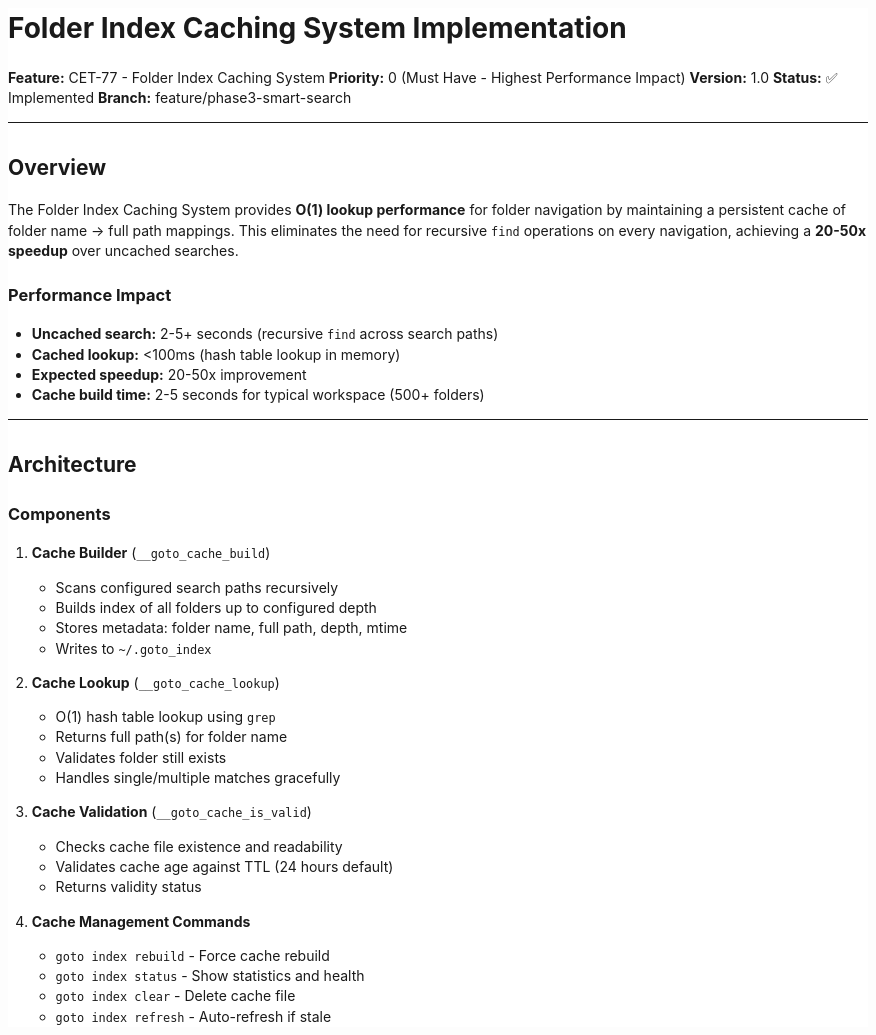# Folder Index Caching System Implementation

**Feature:** CET-77 - Folder Index Caching System
**Priority:** 0 (Must Have - Highest Performance Impact)
**Version:** 1.0
**Status:** ✅ Implemented
**Branch:** feature/phase3-smart-search

---

## Overview

The Folder Index Caching System provides **O(1) lookup performance** for folder navigation by maintaining a persistent cache of folder name → full path mappings. This eliminates the need for recursive `find` operations on every navigation, achieving a **20-50x speedup** over uncached searches.

### Performance Impact

- **Uncached search:** 2-5+ seconds (recursive `find` across search paths)
- **Cached lookup:** <100ms (hash table lookup in memory)
- **Expected speedup:** 20-50x improvement
- **Cache build time:** 2-5 seconds for typical workspace (500+ folders)

---

## Architecture

### Components

1. **Cache Builder** (`__goto_cache_build`)
   - Scans configured search paths recursively
   - Builds index of all folders up to configured depth
   - Stores metadata: folder name, full path, depth, mtime
   - Writes to `~/.goto_index`

2. **Cache Lookup** (`__goto_cache_lookup`)
   - O(1) hash table lookup using `grep`
   - Returns full path(s) for folder name
   - Validates folder still exists
   - Handles single/multiple matches gracefully

3. **Cache Validation** (`__goto_cache_is_valid`)
   - Checks cache file existence and readability
   - Validates cache age against TTL (24 hours default)
   - Returns validity status

4. **Cache Management Commands**
   - `goto index rebuild` - Force cache rebuild
   - `goto index status` - Show statistics and health
   - `goto index clear` - Delete cache file
   - `goto index refresh` - Auto-refresh if stale
